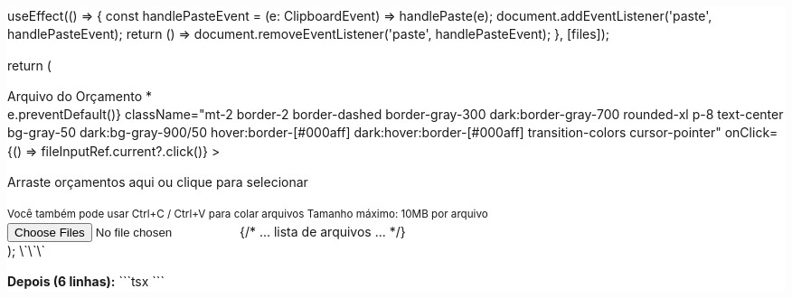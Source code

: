 useEffect(() => {
  const handlePasteEvent = (e: ClipboardEvent) => handlePaste(e);
  document.addEventListener('paste', handlePasteEvent);
  return () => document.removeEventListener('paste', handlePasteEvent);
}, [files]);

return (
  <div>
    <Label>Arquivo do Orçamento *</Label>
    <div
      onDrop={handleDrop}
      onDragOver={(e) => e.preventDefault()}
      className="mt-2 border-2 border-dashed border-gray-300 dark:border-gray-700 rounded-xl p-8 text-center bg-gray-50 dark:bg-gray-900/50 hover:border-[#000aff] dark:hover:border-[#000aff] transition-colors cursor-pointer"
      onClick={() => fileInputRef.current?.click()}
    >
      <Upload className="w-12 h-12 mx-auto mb-4 text-gray-400" />
      <p className="text-gray-900 dark:text-white mb-2">
        Arraste orçamentos aqui ou clique para selecionar
      </p>
      <small className="text-gray-600 dark:text-gray-400">
        Você também pode usar Ctrl+C / Ctrl+V para colar arquivos
      </small>
      <small className="block text-gray-500 dark:text-gray-500 mt-2">
        Tamanho máximo: 10MB por arquivo
      </small>
    </div>
    <input
      ref={fileInputRef}
      type="file"
      multiple
      onChange={handleFileSelect}
      accept=".pdf,.jpg,.jpeg,.png,.xlsx,.xls,.doc,.docx"
      className="hidden"
    />
    {/* ... lista de arquivos ... */}
  </div>
);
\`\`\`

**Depois (6 linhas):**
\`\`\`tsx
<FileUploadArea
  files={files}
  onFilesChange={setFiles}
  accept=".pdf,.jpg,.jpeg,.png,.xlsx,.xls,.doc,.docx"
  maxSize={10}
  label="Arquivo do Orçamento"
  required
/>
\`\`\`
